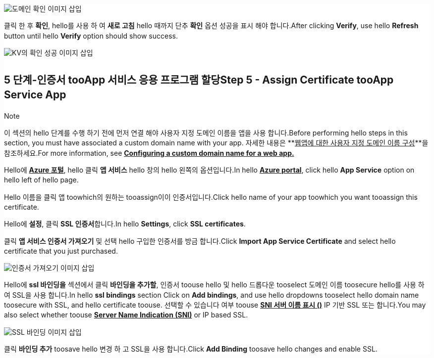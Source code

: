 ![도메인 확인 이미지 삽입](./media/app-service-web-purchase-ssl-web-site/DomainVerificationRequired.png)

<span data-ttu-id="d1ec5-134">클릭 한 후 **확인**, hello를 사용 하 여 **새로 고침** hello 때까지 단추 **확인** 옵션 성공을 표시 해야 합니다.</span><span class="sxs-lookup"><span data-stu-id="d1ec5-134">After clicking **Verify**, use hello **Refresh** button until hello **Verify** option should show success.</span></span>

![KV의 확인 성공 이미지 삽입](./media/app-service-web-purchase-ssl-web-site/KVVerifySuccess.png)

## <a name="step-5---assign-certificate-tooapp-service-app"></a><span data-ttu-id="d1ec5-136">5 단계-인증서 tooApp 서비스 응용 프로그램 할당</span><span class="sxs-lookup"><span data-stu-id="d1ec5-136">Step 5 - Assign Certificate tooApp Service App</span></span>

> [!NOTE]
> <span data-ttu-id="d1ec5-137">이 섹션의 hello 단계를 수행 하기 전에 먼저 연결 해야 사용자 지정 도메인 이름을 앱을 사용 합니다.</span><span class="sxs-lookup"><span data-stu-id="d1ec5-137">Before performing hello steps in this section, you must have associated a custom domain name with your app.</span></span> <span data-ttu-id="d1ec5-138">자세한 내용은 **[웹앱에 대한 사용자 지정 도메인 이름 구성](app-service-web-tutorial-custom-domain.md)**을 참조하세요.</span><span class="sxs-lookup"><span data-stu-id="d1ec5-138">For more information, see **[Configuring a custom domain name for a web app.](app-service-web-tutorial-custom-domain.md)**</span></span>
>

<span data-ttu-id="d1ec5-139">Hello에  **[Azure 포털](https://portal.azure.com/)**, hello 클릭 **앱 서비스** hello 창의 hello 왼쪽의 옵션입니다.</span><span class="sxs-lookup"><span data-stu-id="d1ec5-139">In hello **[Azure portal](https://portal.azure.com/)**, click hello **App Service** option on hello left of hello page.</span></span>

<span data-ttu-id="d1ec5-140">Hello 이름을 클릭 앱 toowhich의 원하는 tooassign이이 인증서입니다.</span><span class="sxs-lookup"><span data-stu-id="d1ec5-140">Click hello name of your app toowhich you want tooassign this certificate.</span></span>

<span data-ttu-id="d1ec5-141">Hello에 **설정**, 클릭 **SSL 인증서**합니다.</span><span class="sxs-lookup"><span data-stu-id="d1ec5-141">In hello **Settings**, click **SSL certificates**.</span></span>

<span data-ttu-id="d1ec5-142">클릭 **앱 서비스 인증서 가져오기** 및 선택 hello 구입한 인증서를 방금 합니다.</span><span class="sxs-lookup"><span data-stu-id="d1ec5-142">Click **Import App Service Certificate** and select hello certificate that you just purchased.</span></span>

![인증서 가져오기 이미지 삽입](./media/app-service-web-purchase-ssl-web-site/ImportCertificate.png)

<span data-ttu-id="d1ec5-144">Hello에 **ssl 바인딩을** 섹션에서 클릭 **바인딩을 추가할**, 인증서 toouse hello 및 hello 드롭다운 tooselect 도메인 이름 toosecure hello를 사용 하 여 SSL을 사용 합니다.</span><span class="sxs-lookup"><span data-stu-id="d1ec5-144">In hello **ssl bindings** section Click on **Add bindings**, and use hello dropdowns tooselect hello domain name toosecure with SSL, and hello certificate toouse.</span></span> <span data-ttu-id="d1ec5-145">선택할 수 있습니다 여부 toouse  **[SNI 서버 이름 표시 ()](http://en.wikipedia.org/wiki/Server_Name_Indication)**  IP 기반 SSL 또는 합니다.</span><span class="sxs-lookup"><span data-stu-id="d1ec5-145">You may also select whether toouse **[Server Name Indication (SNI)](http://en.wikipedia.org/wiki/Server_Name_Indication)** or IP based SSL.</span></span>

![SSL 바인딩 이미지 삽입](./media/app-service-web-purchase-ssl-web-site/SSLBindings.png)

<span data-ttu-id="d1ec5-147">클릭 **바인딩 추가** toosave hello 변경 하 고 SSL을 사용 합니다.</span><span class="sxs-lookup"><span data-stu-id="d1ec5-147">Click **Add Binding** toosave hello changes and enable SSL.</span></span>

